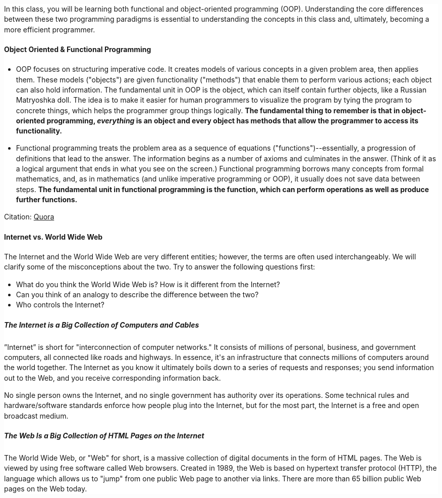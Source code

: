 In this class, you will be learning both functional and object-oriented programming (OOP). Understanding the core differences between these two programming paradigms is essential to understanding the concepts in this class and, ultimately, becoming a more efficient programmer.

#### Object Oriented & Functional Programming

* OOP focuses on structuring imperative code. It creates models of various concepts in a given problem area, then applies them. These models ("objects") are given functionality ("methods") that enable them to perform various actions; each object can also hold information. The fundamental unit in OOP is the object, which can itself contain further objects, like a Russian Matryoshka doll. The idea is to make it easier for human programmers to visualize the program by tying the program to concrete things, which helps the programmer group things logically. **The fundamental thing to remember is that in object-oriented programming, _everything_ is an object and every object has methods that allow the programmer to access its functionality.**

* Functional programming treats the problem area as a sequence of equations ("functions")--essentially, a progression of definitions that lead to the answer. The information begins as a number of axioms and culminates in the answer. (Think of it as a logical argument that ends in what you see on the screen.) Functional programming borrows many concepts from formal mathematics, and, as in mathematics (and unlike imperative programming or OOP), it usually does not save data between steps. **The fundamental unit in functional programming is the function, which can perform operations as well as produce further functions.**

Citation: [Quora](https://www.quora.com/What-is-the-core-difference-in-laymans-terms-between-procedural-programming-and-object-oriented-programming)

#### Internet vs. World Wide Web

The Internet and the World Wide Web are very different entities; however, the terms are often used interchangeably. We will clarify some of the misconceptions about the two. Try to answer the following questions first:  

* What do you think the World Wide Web is? How is it different from the Internet?
* Can you think of an analogy to describe the difference between the two?
* Who controls the Internet?

##### The Internet is a Big Collection of Computers and Cables

”Internet” is short for "interconnection of computer networks." It consists of millions of personal, business, and government computers, all connected like roads and highways. In essence, it's an infrastructure that connects millions of computers around the world together. The Internet as you know it ultimately boils down to a series of requests and responses; you send information out to the Web, and you receive corresponding information back.

No single person owns the Internet, and no single government has authority over its operations. Some technical rules and hardware/software standards enforce how people plug into the Internet, but for the most part, the Internet is a free and open broadcast medium.

##### The Web Is a Big Collection of HTML Pages on the Internet

The World Wide Web, or "Web" for short, is a massive collection of digital documents in the form of HTML pages. The Web is viewed by using free software called Web browsers. Created in 1989, the Web is based on hypertext transfer protocol (HTTP), the language which allows us to "jump" from one public Web page to another via links. There are more than 65 billion public Web pages on the Web today.
